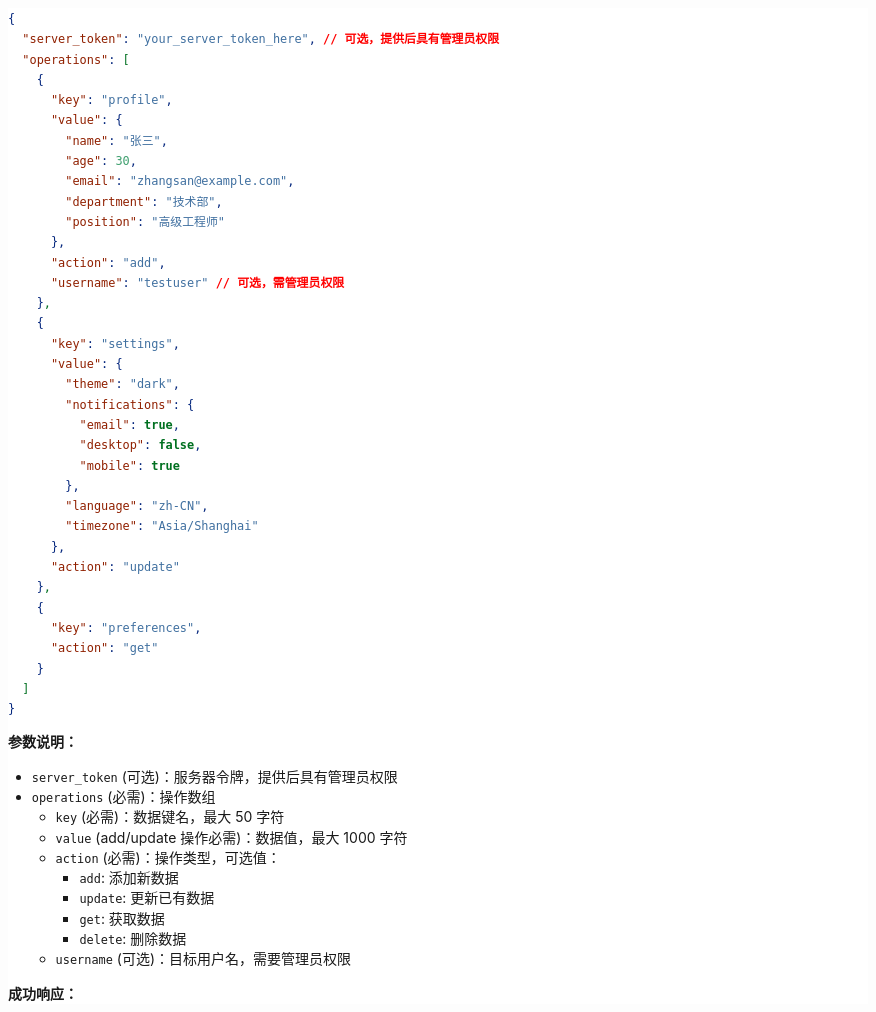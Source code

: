 ```json
{
  "server_token": "your_server_token_here", // 可选，提供后具有管理员权限
  "operations": [
    {
      "key": "profile",
      "value": {
        "name": "张三",
        "age": 30,
        "email": "zhangsan@example.com",
        "department": "技术部",
        "position": "高级工程师"
      },
      "action": "add",
      "username": "testuser" // 可选，需管理员权限
    },
    {
      "key": "settings",
      "value": {
        "theme": "dark",
        "notifications": {
          "email": true,
          "desktop": false,
          "mobile": true
        },
        "language": "zh-CN",
        "timezone": "Asia/Shanghai"
      },
      "action": "update"
    },
    {
      "key": "preferences",
      "action": "get"
    }
  ]
}
```

**参数说明：**

- `server_token` (可选)：服务器令牌，提供后具有管理员权限
- `operations` (必需)：操作数组
  - `key` (必需)：数据键名，最大 50 字符
  - `value` (add/update 操作必需)：数据值，最大 1000 字符
  - `action` (必需)：操作类型，可选值：
    - `add`: 添加新数据
    - `update`: 更新已有数据
    - `get`: 获取数据
    - `delete`: 删除数据
  - `username` (可选)：目标用户名，需要管理员权限

**成功响应：**
